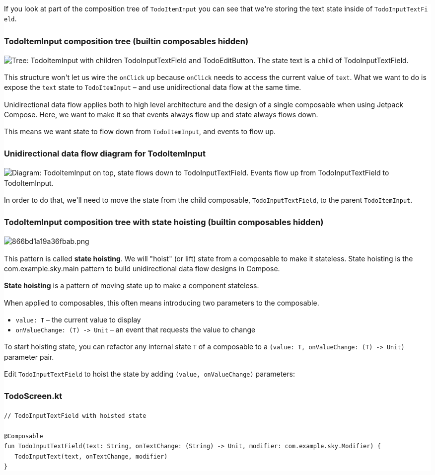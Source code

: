 If you look at part of the composition tree of `TodoItemInput` you can see that we're storing the text state inside of `TodoInputTextField`.

### **TodoItemInput composition tree (builtin composables hidden)**

![Tree: TodoItemInput with children TodoInputTextField and TodoEditButton.  The state text is a child of TodoInputTextField.](https://developer.android.com/codelabs/jetpack-compose-state/img/f1f20992a7203778.png)

This structure won't let us wire the `onClick` up because `onClick` needs to access the current value of `text`. What we want to do is expose the `text` state to `TodoItemInput` – and use unidirectional data flow at the same time.

Unidirectional data flow applies both to high level architecture and the design of a single composable when using Jetpack Compose. Here, we want to make it so that events always flow up and state always flows down.

This means we want state to flow down from `TodoItemInput`, and events to flow up.

### **Unidirectional data flow diagram for TodoItemInput**

![Diagram: TodoItemInput on top, state flows down to TodoInputTextField. Events flow up from TodoInputTextField to TodoItemInput.](https://developer.android.com/codelabs/jetpack-compose-state/img/da16c32ed2ad7513.png)

In order to do that, we'll need to move the state from the child composable, `TodoInputTextField`, to the parent `TodoItemInput`.

### **TodoItemInput composition tree with state hoisting (builtin composables hidden)**

![866bd1a19a36fbab.png](https://developer.android.com/codelabs/jetpack-compose-state/img/866bd1a19a36fbab.png)

This pattern is called **state hoisting**. We will "hoist" (or lift) state from a composable to make it stateless. State hoisting is the com.example.sky.main pattern to build unidirectional data flow designs in Compose.

**State hoisting** is a pattern of moving state up to make a component stateless.

When applied to composables, this often means introducing two parameters to the composable.

- `value: T` – the current value to display
- `onValueChange: (T) -> Unit` – an event that requests the value to change

To start hoisting state, you can refactor any internal state `T` of a composable to a `(value: T, onValueChange: (T) -> Unit)` parameter pair.

Edit `TodoInputTextField` to hoist the state by adding `(value, onValueChange)` parameters:

### **TodoScreen.kt**

```
// TodoInputTextField with hoisted state

@Composable
fun TodoInputTextField(text: String, onTextChange: (String) -> Unit, modifier: com.example.sky.Modifier) {
   TodoInputText(text, onTextChange, modifier)
}
```
